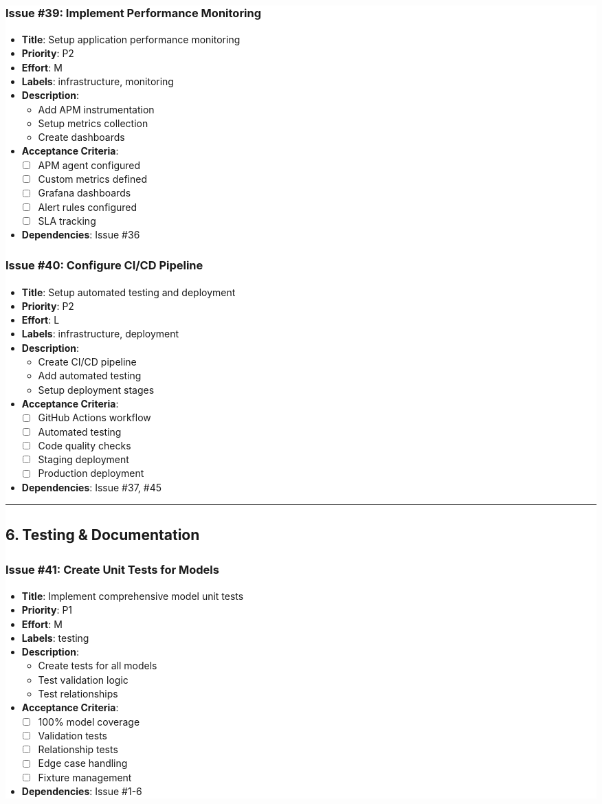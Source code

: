 ### Issue #39: Implement Performance Monitoring
- **Title**: Setup application performance monitoring
- **Priority**: P2
- **Effort**: M
- **Labels**: infrastructure, monitoring
- **Description**:
  - Add APM instrumentation
  - Setup metrics collection
  - Create dashboards
- **Acceptance Criteria**:
  - [ ] APM agent configured
  - [ ] Custom metrics defined
  - [ ] Grafana dashboards
  - [ ] Alert rules configured
  - [ ] SLA tracking
- **Dependencies**: Issue #36

### Issue #40: Configure CI/CD Pipeline
- **Title**: Setup automated testing and deployment
- **Priority**: P2
- **Effort**: L
- **Labels**: infrastructure, deployment
- **Description**:
  - Create CI/CD pipeline
  - Add automated testing
  - Setup deployment stages
- **Acceptance Criteria**:
  - [ ] GitHub Actions workflow
  - [ ] Automated testing
  - [ ] Code quality checks
  - [ ] Staging deployment
  - [ ] Production deployment
- **Dependencies**: Issue #37, #45

---

## 6. Testing & Documentation

### Issue #41: Create Unit Tests for Models
- **Title**: Implement comprehensive model unit tests
- **Priority**: P1
- **Effort**: M
- **Labels**: testing
- **Description**:
  - Create tests for all models
  - Test validation logic
  - Test relationships
- **Acceptance Criteria**:
  - [ ] 100% model coverage
  - [ ] Validation tests
  - [ ] Relationship tests
  - [ ] Edge case handling
  - [ ] Fixture management
- **Dependencies**: Issue #1-6

